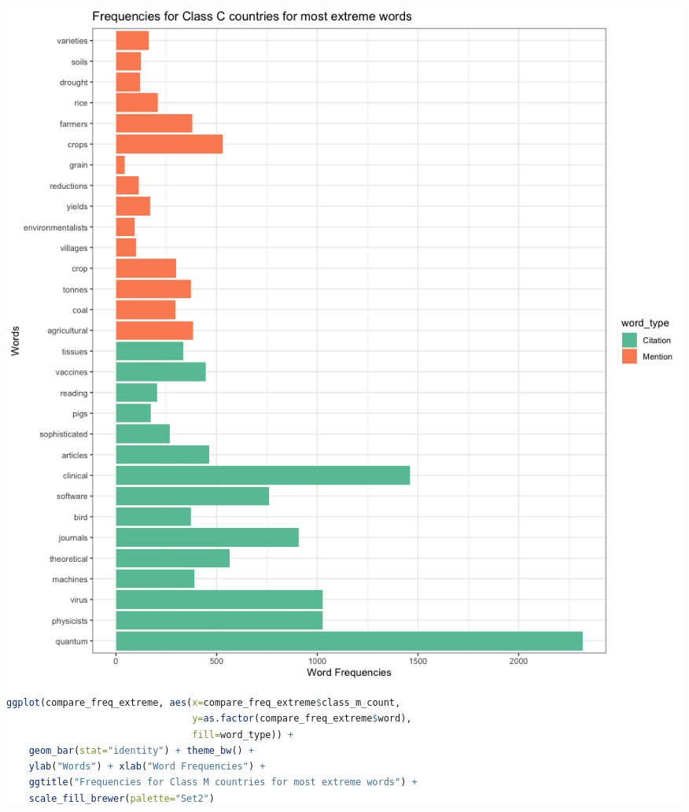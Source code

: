 <img src="mention_v_citation_files/figure-markdown_github/calc_word_freq_diff-2.png" style="display: block; margin: auto;" />

``` r
ggplot(compare_freq_extreme, aes(x=compare_freq_extreme$class_m_count, 
                                 y=as.factor(compare_freq_extreme$word),
                                 fill=word_type)) +
    geom_bar(stat="identity") + theme_bw() + 
    ylab("Words") + xlab("Word Frequencies") + 
    ggtitle("Frequencies for Class M countries for most extreme words") + 
    scale_fill_brewer(palette="Set2")
```
